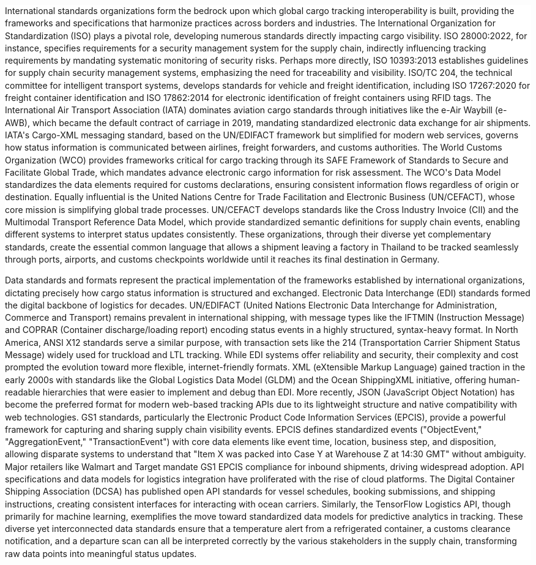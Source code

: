 International standards organizations form the bedrock upon which global cargo tracking interoperability is built, providing the frameworks and specifications that harmonize practices across borders and industries. The International Organization for Standardization (ISO) plays a pivotal role, developing numerous standards directly impacting cargo visibility. ISO 28000:2022, for instance, specifies requirements for a security management system for the supply chain, indirectly influencing tracking requirements by mandating systematic monitoring of security risks. Perhaps more directly, ISO 10393:2013 establishes guidelines for supply chain security management systems, emphasizing the need for traceability and visibility. ISO/TC 204, the technical committee for intelligent transport systems, develops standards for vehicle and freight identification, including ISO 17267:2020 for freight container identification and ISO 17862:2014 for electronic identification of freight containers using RFID tags. The International Air Transport Association (IATA) dominates aviation cargo standards through initiatives like the e-Air Waybill (e-AWB), which became the default contract of carriage in 2019, mandating standardized electronic data exchange for air shipments. IATA's Cargo-XML messaging standard, based on the UN/EDIFACT framework but simplified for modern web services, governs how status information is communicated between airlines, freight forwarders, and customs authorities. The World Customs Organization (WCO) provides frameworks critical for cargo tracking through its SAFE Framework of Standards to Secure and Facilitate Global Trade, which mandates advance electronic cargo information for risk assessment. The WCO's Data Model standardizes the data elements required for customs declarations, ensuring consistent information flows regardless of origin or destination. Equally influential is the United Nations Centre for Trade Facilitation and Electronic Business (UN/CEFACT), whose core mission is simplifying global trade processes. UN/CEFACT develops standards like the Cross Industry Invoice (CII) and the Multimodal Transport Reference Data Model, which provide standardized semantic definitions for supply chain events, enabling different systems to interpret status updates consistently. These organizations, through their diverse yet complementary standards, create the essential common language that allows a shipment leaving a factory in Thailand to be tracked seamlessly through ports, airports, and customs checkpoints worldwide until it reaches its final destination in Germany.

Data standards and formats represent the practical implementation of the frameworks established by international organizations, dictating precisely how cargo status information is structured and exchanged. Electronic Data Interchange (EDI) standards formed the digital backbone of logistics for decades. UN/EDIFACT (United Nations Electronic Data Interchange for Administration, Commerce and Transport) remains prevalent in international shipping, with message types like the IFTMIN (Instruction Message) and COPRAR (Container discharge/loading report) encoding status events in a highly structured, syntax-heavy format. In North America, ANSI X12 standards serve a similar purpose, with transaction sets like the 214 (Transportation Carrier Shipment Status Message) widely used for truckload and LTL tracking. While EDI systems offer reliability and security, their complexity and cost prompted the evolution toward more flexible, internet-friendly formats. XML (eXtensible Markup Language) gained traction in the early 2000s with standards like the Global Logistics Data Model (GLDM) and the Ocean ShippingXML initiative, offering human-readable hierarchies that were easier to implement and debug than EDI. More recently, JSON (JavaScript Object Notation) has become the preferred format for modern web-based tracking APIs due to its lightweight structure and native compatibility with web technologies. GS1 standards, particularly the Electronic Product Code Information Services (EPCIS), provide a powerful framework for capturing and sharing supply chain visibility events. EPCIS defines standardized events ("ObjectEvent," "AggregationEvent," "TransactionEvent") with core data elements like event time, location, business step, and disposition, allowing disparate systems to understand that "Item X was packed into Case Y at Warehouse Z at 14:30 GMT" without ambiguity. Major retailers like Walmart and Target mandate GS1 EPCIS compliance for inbound shipments, driving widespread adoption. API specifications and data models for logistics integration have proliferated with the rise of cloud platforms. The Digital Container Shipping Association (DCSA) has published open API standards for vessel schedules, booking submissions, and shipping instructions, creating consistent interfaces for interacting with ocean carriers. Similarly, the TensorFlow Logistics API, though primarily for machine learning, exemplifies the move toward standardized data models for predictive analytics in tracking. These diverse yet interconnected data standards ensure that a temperature alert from a refrigerated container, a customs clearance notification, and a departure scan can all be interpreted correctly by the various stakeholders in the supply chain, transforming raw data points into meaningful status updates.
